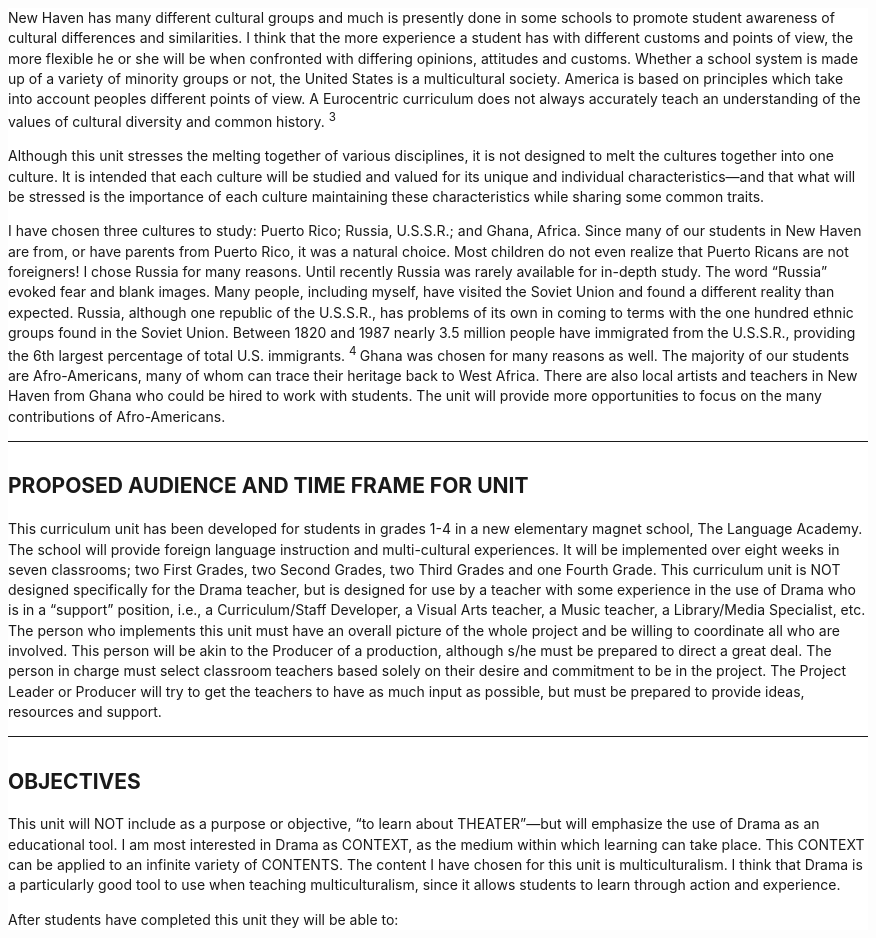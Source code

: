 New Haven has many different cultural groups and much is presently done in some schools to promote student awareness of cultural differences and similarities. I think that the more experience a student has with different customs and points of view, the more flexible he or she will be when confronted with differing opinions, attitudes and customs. Whether a school system is made up of a variety of minority groups or not, the United States is a multicultural society. America is based on principles which take into account peoples different points of view. A Eurocentric curriculum does not always accurately teach an understanding of the values of cultural diversity and common history.
<sup>
3
</sup>
</p>
<p>
Although this unit stresses the melting together of various disciplines, it is not designed to melt the cultures together into one culture. It is intended that each culture will be studied and valued for its unique and individual characteristics—and that what will be stressed is the importance of each culture maintaining these characteristics while sharing some common traits.
</p>
<p>
I have chosen three cultures to study: Puerto Rico; Russia, U.S.S.R.; and Ghana, Africa. Since many of our students in New Haven are from, or have parents from Puerto Rico, it was a natural choice. Most children do not even realize that Puerto Ricans are not foreigners! I chose Russia for many reasons. Until recently Russia was rarely available for in-depth study. The word “Russia” evoked fear and blank images. Many people, including myself, have visited the Soviet Union and found a different reality than expected. Russia, although one republic of the U.S.S.R., has problems of its own in coming to terms with the one hundred ethnic groups found in the Soviet Union. Between 1820 and 1987 nearly 3.5 million people have immigrated from the U.S.S.R., providing the 6th largest percentage of total U.S. immigrants.
<sup>
4
</sup>
Ghana was chosen for many reasons as well. The majority of our students are Afro-Americans, many of whom can trace their heritage back to West Africa. There are also local artists and teachers in New Haven from Ghana who could be hired to work with students. The unit will provide more opportunities to focus on the many contributions of Afro-Americans.
</p>
<hr/>
<h2>
PROPOSED AUDIENCE AND TIME FRAME FOR UNIT
</h2>
This curriculum unit has been developed for students in grades 1-4 in a new elementary magnet school, The Language Academy. The school will provide foreign language instruction and multi-cultural experiences. It will be implemented over eight weeks in seven classrooms; two First Grades, two Second Grades, two Third Grades and one Fourth Grade. This curriculum unit is NOT designed specifically for the Drama teacher, but is designed for use by a teacher with some experience in the use of Drama who is in a “support” position, i.e., a Curriculum/Staff Developer, a Visual Arts teacher, a Music teacher, a Library/Media Specialist, etc. The person who implements this unit must have an overall picture of the whole project and be willing to coordinate all who are involved. This person will be akin to the Producer of a production, although s/he must be prepared to direct a great deal. The person in charge must select classroom teachers based solely on their desire and commitment to be in the project. The Project Leader or Producer will try to get the teachers to have as much input as possible, but must be prepared to provide ideas, resources and support.
<hr/>
<h2>
OBJECTIVES
</h2>
This unit will NOT include as a purpose or objective, “to learn about THEATER”—but will emphasize the use of Drama as an educational tool. I am most interested in Drama as CONTEXT, as the medium within which learning can take place. This CONTEXT can be applied to an infinite variety of CONTENTS. The content I have chosen for this unit is multiculturalism. I think that Drama is a particularly good tool to use when teaching multiculturalism, since it allows students to learn through action and experience.
<p>
After students have completed this unit they will be able to:
</p>